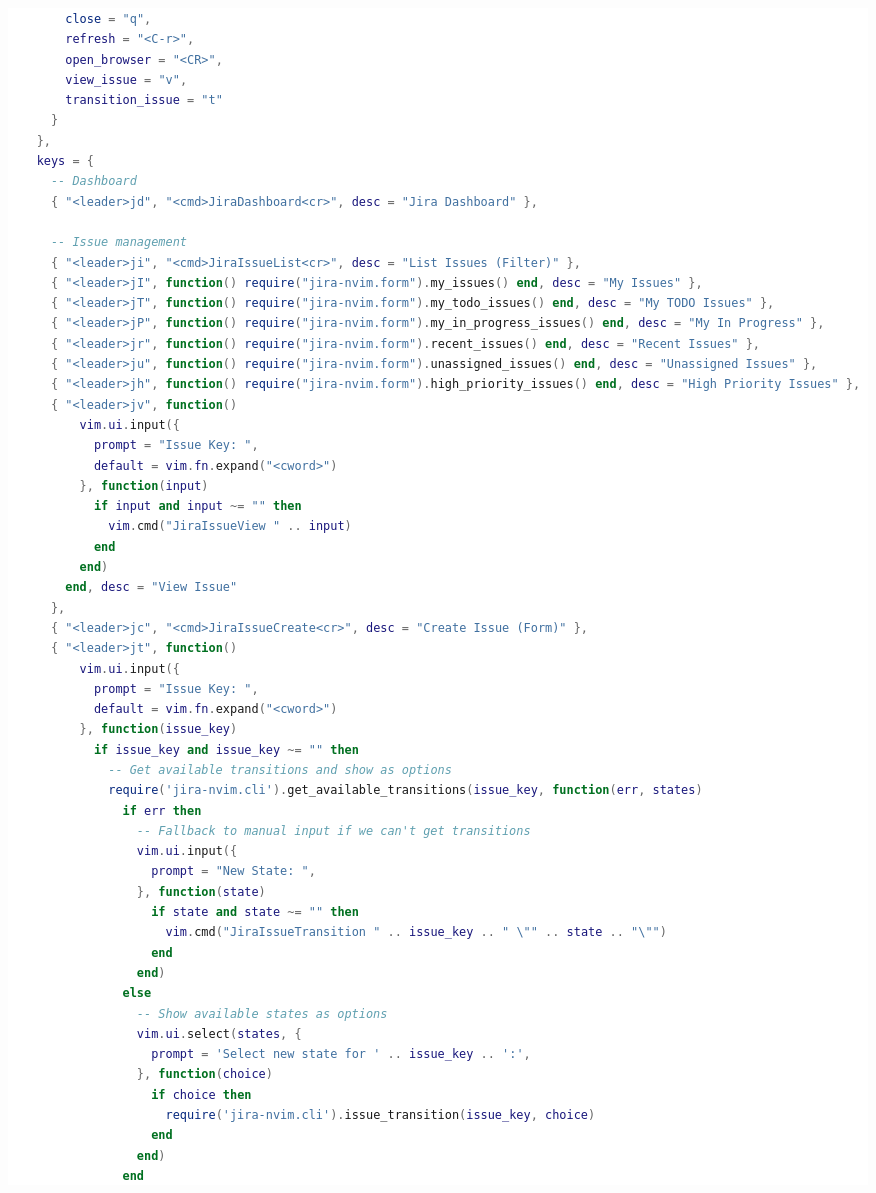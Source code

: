 ```lua
        close = "q",
        refresh = "<C-r>",
        open_browser = "<CR>",
        view_issue = "v",
        transition_issue = "t"
      }
    },
    keys = {
      -- Dashboard
      { "<leader>jd", "<cmd>JiraDashboard<cr>", desc = "Jira Dashboard" },
      
      -- Issue management
      { "<leader>ji", "<cmd>JiraIssueList<cr>", desc = "List Issues (Filter)" },
      { "<leader>jI", function() require("jira-nvim.form").my_issues() end, desc = "My Issues" },
      { "<leader>jT", function() require("jira-nvim.form").my_todo_issues() end, desc = "My TODO Issues" },
      { "<leader>jP", function() require("jira-nvim.form").my_in_progress_issues() end, desc = "My In Progress" },
      { "<leader>jr", function() require("jira-nvim.form").recent_issues() end, desc = "Recent Issues" },
      { "<leader>ju", function() require("jira-nvim.form").unassigned_issues() end, desc = "Unassigned Issues" },
      { "<leader>jh", function() require("jira-nvim.form").high_priority_issues() end, desc = "High Priority Issues" },
      { "<leader>jv", function() 
          vim.ui.input({
            prompt = "Issue Key: ",
            default = vim.fn.expand("<cword>")
          }, function(input)
            if input and input ~= "" then
              vim.cmd("JiraIssueView " .. input)
            end
          end)
        end, desc = "View Issue"
      },
      { "<leader>jc", "<cmd>JiraIssueCreate<cr>", desc = "Create Issue (Form)" },
      { "<leader>jt", function() 
          vim.ui.input({
            prompt = "Issue Key: ",
            default = vim.fn.expand("<cword>")
          }, function(issue_key)
            if issue_key and issue_key ~= "" then
              -- Get available transitions and show as options
              require('jira-nvim.cli').get_available_transitions(issue_key, function(err, states)
                if err then
                  -- Fallback to manual input if we can't get transitions
                  vim.ui.input({
                    prompt = "New State: ",
                  }, function(state)
                    if state and state ~= "" then
                      vim.cmd("JiraIssueTransition " .. issue_key .. " \"" .. state .. "\"")
                    end
                  end)
                else
                  -- Show available states as options
                  vim.ui.select(states, {
                    prompt = 'Select new state for ' .. issue_key .. ':',
                  }, function(choice)
                    if choice then
                      require('jira-nvim.cli').issue_transition(issue_key, choice)
                    end
                  end)
                end
```